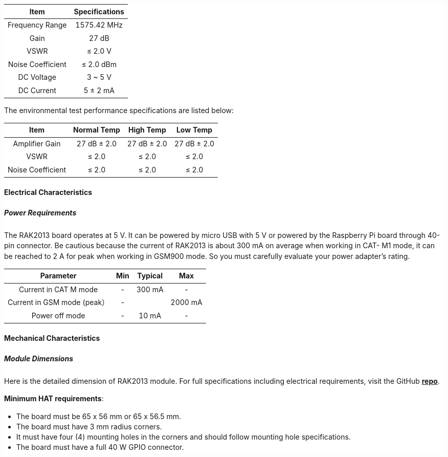|       Item        |  Specifications  |
| :---------------: | :--------------: |
|  Frequency Range  | 1575.42&nbsp;MHz |
|       Gain        |    27&nbsp;dB    |
|       VSWR        |   ≤ 2.0&nbsp;V   |
| Noise Coefficient |  ≤ 2.0&nbsp;dBm  |
|    DC Voltage     |   3 ~ 5&nbsp;V   |
|    DC Current     |  5 ± 2&nbsp;mA   |

The environmental test performance specifications are listed below:

|       Item        |   Normal Temp    |    High Temp     |     Low Temp     |
| :---------------: | :--------------: | :--------------: | :--------------: |
|  Amplifier Gain   | 27&nbsp;dB ± 2.0 | 27&nbsp;dB ± 2.0 | 27&nbsp;dB ± 2.0 |
|       VSWR        |      ≤ 2.0       |      ≤ 2.0       |      ≤ 2.0       |
| Noise Coefficient |      ≤ 2.0       |      ≤ 2.0       |      ≤ 2.0       |

#### Electrical Characteristics

##### Power Requirements

The RAK2013 board operates at 5&nbsp;V. It can be powered by micro USB with 5&nbsp;V or powered by the Raspberry Pi board through 40-pin connector. Be cautious because the current of RAK2013 is about 300&nbsp;mA on average when working in CAT- M1 mode, it can be reached to 2&nbsp;A for peak when working in GSM900 mode. So you must carefully evaluate your power adapter’s rating.

|          Parameter          |  Min  |   Typical   |     Max      |
| :-------------------------: | :---: | :---------: | :----------: |
|    Current in CAT M mode    |   -   | 300&nbsp;mA |      -       |
| Current in GSM mode (peak） |   -   |             | 2000&nbsp;mA |
|       Power off mode        |   -   | 10&nbsp;mA  |      -       |

#### Mechanical Characteristics

##### Module Dimensions

Here is the detailed dimension of RAK2013 module. For full specifications including electrical requirements, visit the GitHub [**repo**](https://github.com/raspberrypi/hats).

**Minimum HAT requirements**:

- The board must be 65 x 56&nbsp;mm or 65 x 56.5&nbsp;mm.
- The board must have 3&nbsp;mm radius corners.
- It must have four (4) mounting holes in the corners and should follow mounting hole specifications.
- The board must have a full 40&nbsp;W GPIO connector.
